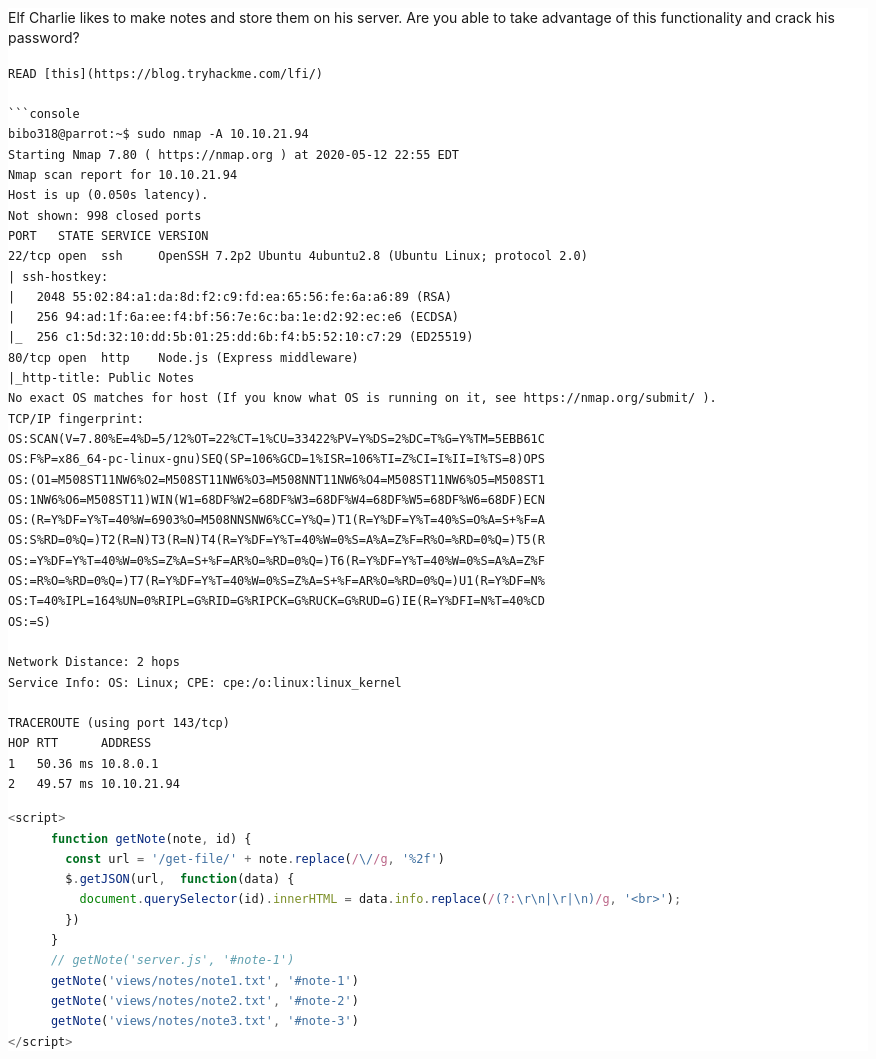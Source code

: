 Elf Charlie likes to make notes and store them on his server. Are you able to take advantage of this functionality and crack his password? 
```
READ [this](https://blog.tryhackme.com/lfi/)

```console
bibo318@parrot:~$ sudo nmap -A 10.10.21.94
Starting Nmap 7.80 ( https://nmap.org ) at 2020-05-12 22:55 EDT
Nmap scan report for 10.10.21.94
Host is up (0.050s latency).
Not shown: 998 closed ports
PORT   STATE SERVICE VERSION
22/tcp open  ssh     OpenSSH 7.2p2 Ubuntu 4ubuntu2.8 (Ubuntu Linux; protocol 2.0)
| ssh-hostkey: 
|   2048 55:02:84:a1:da:8d:f2:c9:fd:ea:65:56:fe:6a:a6:89 (RSA)
|   256 94:ad:1f:6a:ee:f4:bf:56:7e:6c:ba:1e:d2:92:ec:e6 (ECDSA)
|_  256 c1:5d:32:10:dd:5b:01:25:dd:6b:f4:b5:52:10:c7:29 (ED25519)
80/tcp open  http    Node.js (Express middleware)
|_http-title: Public Notes
No exact OS matches for host (If you know what OS is running on it, see https://nmap.org/submit/ ).
TCP/IP fingerprint:
OS:SCAN(V=7.80%E=4%D=5/12%OT=22%CT=1%CU=33422%PV=Y%DS=2%DC=T%G=Y%TM=5EBB61C
OS:F%P=x86_64-pc-linux-gnu)SEQ(SP=106%GCD=1%ISR=106%TI=Z%CI=I%II=I%TS=8)OPS
OS:(O1=M508ST11NW6%O2=M508ST11NW6%O3=M508NNT11NW6%O4=M508ST11NW6%O5=M508ST1
OS:1NW6%O6=M508ST11)WIN(W1=68DF%W2=68DF%W3=68DF%W4=68DF%W5=68DF%W6=68DF)ECN
OS:(R=Y%DF=Y%T=40%W=6903%O=M508NNSNW6%CC=Y%Q=)T1(R=Y%DF=Y%T=40%S=O%A=S+%F=A
OS:S%RD=0%Q=)T2(R=N)T3(R=N)T4(R=Y%DF=Y%T=40%W=0%S=A%A=Z%F=R%O=%RD=0%Q=)T5(R
OS:=Y%DF=Y%T=40%W=0%S=Z%A=S+%F=AR%O=%RD=0%Q=)T6(R=Y%DF=Y%T=40%W=0%S=A%A=Z%F
OS:=R%O=%RD=0%Q=)T7(R=Y%DF=Y%T=40%W=0%S=Z%A=S+%F=AR%O=%RD=0%Q=)U1(R=Y%DF=N%
OS:T=40%IPL=164%UN=0%RIPL=G%RID=G%RIPCK=G%RUCK=G%RUD=G)IE(R=Y%DFI=N%T=40%CD
OS:=S)

Network Distance: 2 hops
Service Info: OS: Linux; CPE: cpe:/o:linux:linux_kernel

TRACEROUTE (using port 143/tcp)
HOP RTT      ADDRESS
1   50.36 ms 10.8.0.1
2   49.57 ms 10.10.21.94
```
```js
<script>
      function getNote(note, id) {
        const url = '/get-file/' + note.replace(/\//g, '%2f')
        $.getJSON(url,  function(data) {
          document.querySelector(id).innerHTML = data.info.replace(/(?:\r\n|\r|\n)/g, '<br>');
        })
      }
      // getNote('server.js', '#note-1')
      getNote('views/notes/note1.txt', '#note-1')
      getNote('views/notes/note2.txt', '#note-2')
      getNote('views/notes/note3.txt', '#note-3')
</script>
```
